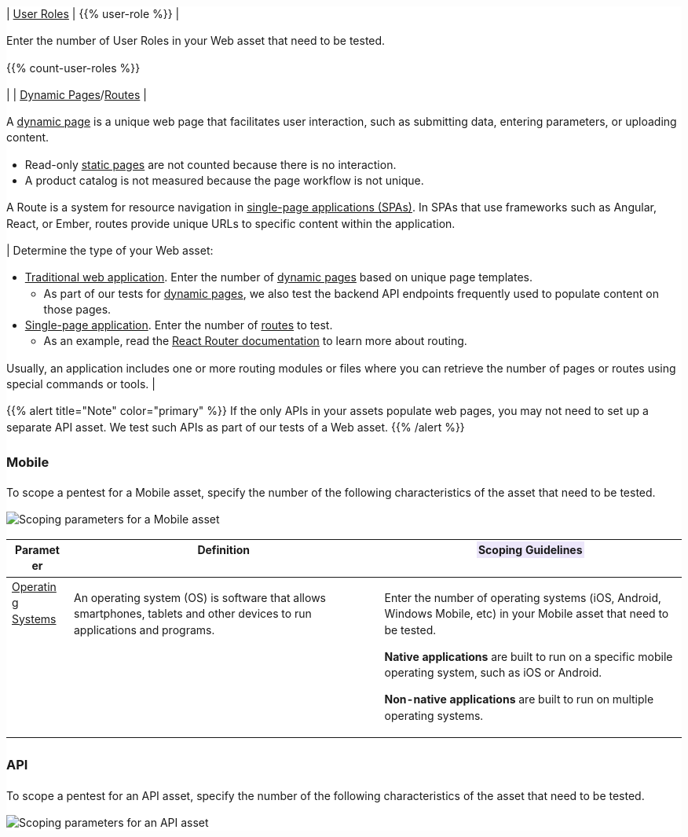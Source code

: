 | [User Roles](/getting-started/glossary/#user-role)                                                               | {{% user-role %}}                                                                                                                                                                                                                                                                                                                                                                                                                                                                                                                                                                                                                                                                                           | <p>Enter the number of User Roles in your Web asset that need to be tested.</p><p>{{% count-user-roles %}}</p>                                                                                                                                                                                                                                                                                                                                                                                                                                                                                                                                                                                                                                                                                                                                                                                                                                              |
| [Dynamic Pages](/getting-started/glossary/#dynamic-web-page)/[Routes](/getting-started/glossary/#route-software) | <p>A [dynamic page](/getting-started/glossary/#dynamic-web-page) is a unique web page that facilitates user interaction, such as submitting data, entering parameters, or uploading content.<ul><li>Read-only [static pages](/getting-started/glossary/#static-web-page) are not counted because there is no interaction.</li><li>A product catalog is not measured because the page workflow is not unique.</li></ul></p><p>A Route is a system for resource navigation in [single-page applications (SPAs)](/getting-started/glossary/#single-page-application). In SPAs that use frameworks such as Angular, React, or Ember, routes provide unique URLs to specific content within the application.</p> | Determine the type of your Web asset:<br><ul><li>[Traditional web application](/getting-started/glossary/#traditional-web-application). Enter the number of [dynamic pages](/getting-started/glossary/#dynamic-web-page) based on unique page templates.<ul><li>As part of our tests for [dynamic pages](/getting-started/glossary/#dynamic-web-page), we also test the backend API endpoints frequently used to populate content on those pages.</li></ul></li><li>[Single-page application](/getting-started/glossary/#single-page-application). Enter the number of [routes](/getting-started/glossary/#route-software) to test.<ul><li>As an example, read the [React Router documentation](https://reactrouter.com/en/main/start/concepts) to learn more about routing.</li></ul></li></ul>Usually, an application includes one or more routing modules or files where you can retrieve the number of pages or routes using special commands or tools. |

{{% alert title="Note" color="primary" %}}
If the only APIs in your assets populate web pages, you may not need to set up a separate API asset. We test such APIs as part of our tests of a Web asset.
{{% /alert %}}

### Mobile

To scope a pentest for a Mobile asset, specify the number of the following characteristics of the asset that need to be tested.

![Scoping parameters for a Mobile asset](/gsg/pentest-scoping-mobile.png "Scoping parameters for a Mobile asset")

| Parameter                                                     | Definition                                                                                                                   | <span style="background-color: #ECE6FA; padding: 2px;">Scoping Guidelines</span>                                                                                                                                                                                                                                                                     |
| ------------------------------------------------------------- | ---------------------------------------------------------------------------------------------------------------------------- | ---------------------------------------------------------------------------------------------------------------------------------------------------------------------------------------------------------------------------------------------------------------------------------------------------------------------------------------------------- |
| [Operating Systems](/getting-started/glossary/#mobile-screen) | <p>An operating system (OS) is software that allows smartphones, tablets and other devices to run applications and programs. | <p>Enter the number of operating systems (iOS, Android, Windows Mobile, etc) in your Mobile asset that need to be tested. </p> <p> **Native applications** are built to run on a specific mobile operating system, such as iOS or Android. </p> <p> **Non-native applications** are built to run on multiple operating systems. </li></ul></li></ul> |

### API

To scope a pentest for an API asset, specify the number of the following characteristics of the asset that need to be tested.

![Scoping parameters for an API asset](/gsg/pentest-scoping-api.png "Scoping parameters for an API asset")
